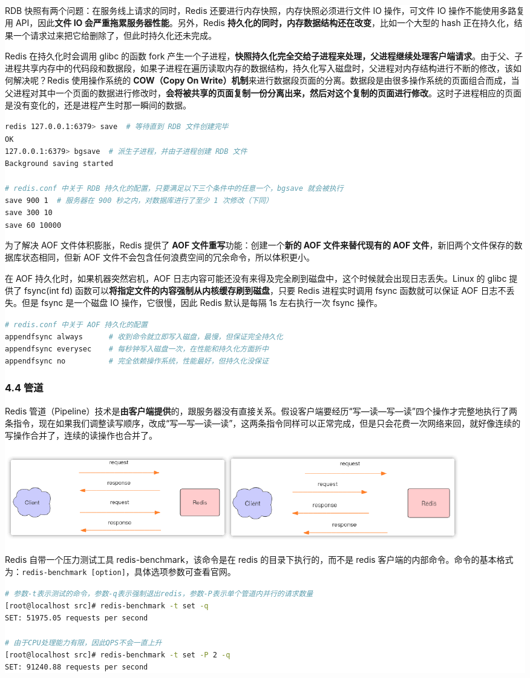 RDB 快照有两个问题：在服务线上请求的同时，Redis 还要进行内存快照，内存快照必须进行文件 IO 操作，可文件 IO 操作不能使用多路复用 API，因此**文件 IO 会严重拖累服务器性能**。另外，Redis **持久化的同时，内存数据结构还在改变**，比如一个大型的 hash 正在持久化，结果一个请求过来把它给删除了，但此时持久化还未完成。

Redis 在持久化时会调用 glibc 的函数 fork 产生一个子进程，**快照持久化完全交给子进程来处理，父进程继续处理客户端请求**。由于父、子进程共享内存中的代码段和数据段，如果子进程在遍历读取内存的数据结构，持久化写入磁盘时，父进程对内存结构进行不断的修改，该如何解决呢？Redis 使用操作系统的 **COW（Copy On Write）机制**来进行数据段页面的分离。数据段是由很多操作系统的页面组合而成，当父进程对其中一个页面的数据进行修改时，**会将被共享的页面复制一份分离出来，然后对这个复制的页面进行修改**。这时子进程相应的页面是没有变化的，还是进程产生时那一瞬间的数据。

```bash
redis 127.0.0.1:6379> save	# 等待直到 RDB 文件创建完毕 
OK
127.0.0.1:6379> bgsave	# 派生子进程，并由子进程创建 RDB 文件
Background saving started

# redis.conf 中关于 RDB 持久化的配置，只要满足以下三个条件中的任意一个，bgsave 就会被执行
save 900 1	# 服务器在 900 秒之内，对数据库进行了至少 1 次修改（下同）
save 300 10
save 60 10000
```

为了解决 AOF 文件体积膨胀，Redis 提供了 **AOF 文件重写**功能：创建一个**新的 AOF 文件来替代现有的 AOF 文件**，新旧两个文件保存的数据库状态相同，但新 AOF 文件不会包含任何浪费空间的冗余命令，所以体积更小。

在 AOF 持久化时，如果机器突然宕机，AOF 日志内容可能还没有来得及完全刷到磁盘中，这个时候就会出现日志丢失。Linux 的 glibc 提供了 fsync(int fd) 函数可以**将指定文件的内容强制从内核缓存刷到磁盘**，只要 Redis 进程实时调用 fsync 函数就可以保证 AOF 日志不丢失。但是 fsync 是一个磁盘 IO 操作，它很慢，因此 Redis 默认是每隔 1s 左右执行一次 fsync 操作。

```bash
# redis.conf 中关于 AOF 持久化的配置
appendfsync always		# 收到命令就立即写入磁盘，最慢，但保证完全持久化
appendfsync everysec	# 每秒钟写入磁盘一次，在性能和持久化方面折中
appendfsync no			# 完全依赖操作系统，性能最好，但持久化没保证
```



### 4.4 管道

Redis 管道（Pipeline）技术是**由客户端提供**的，跟服务器没有直接关系。假设客户端要经历“写—读—写—读”四个操作才完整地执行了两条指令，现在如果我们调整读写顺序，改成“写—写—读—读”，这两条指令同样可以正常完成，但是只会花费一次网络来回，就好像连续的写操作合并了，连续的读操作也合并了。

![管道原理](./images/redis/管道原理.png)

Redis 自带一个压力测试工具 redis-benchmark，该命令是在 redis 的目录下执行的，而不是 redis 客户端的内部命令。命令的基本格式为：`redis-benchmark [option]`，具体选项参数可查看官网。

```bash
# 参数-t表示测试的命令，参数-q表示强制退出redis，参数-P表示单个管道内并行的请求数量
[root@localhost src]# redis-benchmark -t set -q
SET: 51975.05 requests per second

# 由于CPU处理能力有限，因此QPS不会一直上升
[root@localhost src]# redis-benchmark -t set -P 2 -q
SET: 91240.88 requests per second
```
